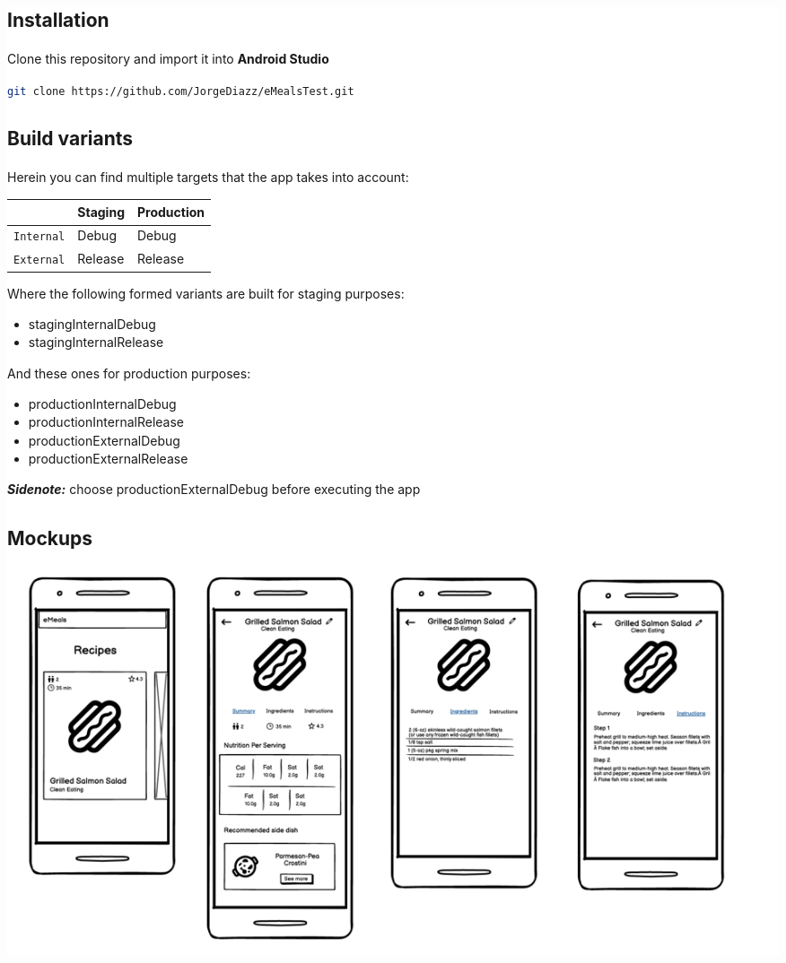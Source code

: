 ## Installation

Clone this repository and import it into **Android Studio**

```bash  
git clone https://github.com/JorgeDiazz/eMealsTest.git
```  

## Build variants

Herein you can find multiple targets that the app takes into account:

|          |Staging    |Production  |
|----------|-----------|------------|  
|`Internal`|Debug      |Debug       |
|`External`|Release     |Release    |

Where the following formed variants are built for staging purposes:

- stagingInternalDebug
- stagingInternalRelease

And these ones for production purposes:

- productionInternalDebug
- productionInternalRelease
- productionExternalDebug
- productionExternalRelease

**_Sidenote:_** choose productionExternalDebug before executing the app

## Mockups

<img src="docs/1_mockups.png"/>
